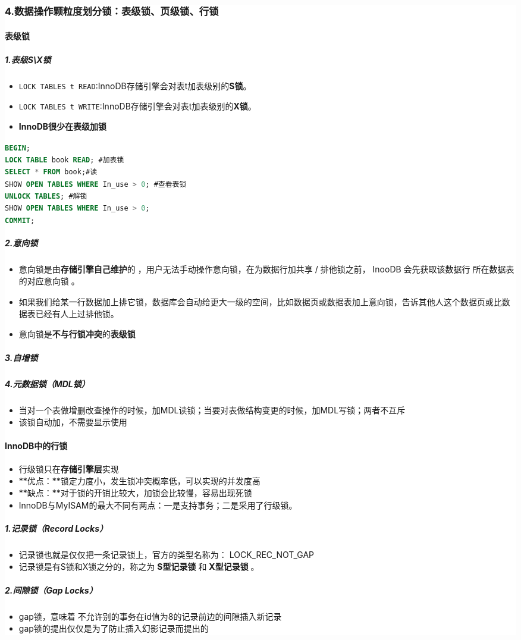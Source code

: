 
### 4.数据操作颗粒度划分锁：表级锁、页级锁、行锁



#### 表级锁

##### 1.表级S\X锁

- `LOCK TABLES t READ`:InnoDB存储引擎会对表t加表级别的**S锁**。

- `LOCK TABLES t WRITE`:InnoDB存储引擎会对表t加表级别的**X锁**。
- **InnoDB很少在表级加锁**

```sql
BEGIN;
LOCK TABLE book READ; #加表锁
SELECT * FROM book;#读
SHOW OPEN TABLES WHERE In_use > 0; #查看表锁
UNLOCK TABLES; #解锁
SHOW OPEN TABLES WHERE In_use > 0;
COMMIT;
```

##### 2.意向锁

- 意向锁是由**存储引擎自己维护**的 ，用户无法手动操作意向锁，在为数据行加共享 / 排他锁之前， InooDB 会先获取该数据行 所在数据表的对应意向锁 。

- 如果我们给某一行数据加上排它锁，数据库会自动给更大一级的空间，比如数据页或数据表加上意向锁，告诉其他人这个数据页或比数据表已经有人上过排他锁。
- 意向锁是**不与行锁冲突**的**表级锁**

##### 3.自增锁

##### 4.元数据锁（MDL锁）

- 当对一个表做增删改查操作的时候，加MDL读锁；当要对表做结构变更的时候，加MDL写锁；两者不互斥
- 该锁自动加，不需要显示使用



#### InnoDB中的行锁

- 行级锁只在**存储引擎层**实现
- **优点：**锁定力度小，发生锁冲突概率低，可以实现的并发度高
- **缺点：**对于锁的开销比较大，加锁会比较慢，容易出现死锁
- InnoDB与MyISAM的最大不同有两点：一是支持事务；二是采用了行级锁。



##### 1.记录锁（Record Locks）

- 记录锁也就是仅仅把一条记录锁上，官方的类型名称为： LOCK_REC_NOT_GAP
- 记录锁是有S锁和X锁之分的，称之为 **S型记录锁** 和 **X型记录锁** 。



##### 2.间隙锁（Gap Locks）

- gap锁，意味着 不允许别的事务在id值为8的记录前边的间隙插入新记录
- gap锁的提出仅仅是为了防止插入幻影记录而提出的
